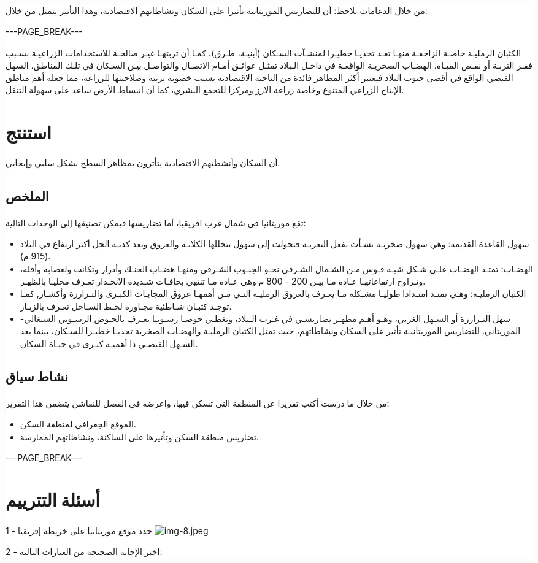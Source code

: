 من خلال الدعامات نلاحظ:
أن للتضاريس الموريتانية تأثيرا على السكان ونشاطاتهم الاقتصادية، وهذا التأثير يتمثل من خلال:

---PAGE_BREAK---

الكثبان الرمليـة خاصـة الزاحفـة منهـا تعـد تحديـا خطيـرا لمنشـآت السـكان (أبنيـة، طـرق)، كمـا أن تربتهـا غيـر صالحـة للاستخدامات الزراعيـة بسـبب فقـر التربـة أو نقـص الميـاه.
الهضـاب الصخريـة الواقعـة في داخـل الـبلاد تمثـل عوائـق أمـام الاتصـال والتواصـل بيـن السـكان في تلـك المناطق.
السهل الفيضي الواقع في أقصى جنوب البلاد فيعتبر أكثر المظاهر فائدة من الناحية الاقتصادية بسبب خصوبة تربته وصلاحيتها للزراعة، مما جعله أهم مناطق الإنتاج الزراعي المتنوع وخاصة زراعة الأرز ومركزا للتجمع البشري، كما أن انبساط الأرض ساعد على سهولة التنقل.

# استنتج 

أن السكان وأنشطتهم الاقتصادية يتأثرون بمظاهر السطح بشكل سلبي وإيجابي.

## الملخص

تقع موريتانيا في شمال غرب افريقيا، أما تضاريسها فيمكن تصنيفها إلى الوحدات التالية:

- سهول القاعدة القديمة: وهي سهول صخريـة نشـأت بفعل التعريـة فتحولت إلى سهول تتخللها الكلابـة والعروق وتعد كديـة الجل أكبر ارتفاع في البلاد (915 م).
- الهضـاب: تمتـد الهضـاب علـى شـكل شبـه قـوس مـن الشـمال الشـرقي نحـو الجنـوب الشـرقي ومنهـا هضـاب الحنـك وأدرار وتكانت ولعصابه وأفله، وتـراوح ارتفاعاتهـا عـادة مـا بيـن 200 - 800 م وهي عـادة مـا تنتهي بحافـات شـديدة الانحـدار تعـرف محليـا بالظهـر.
- الكثبان الرمليـة: وهـي تمتـد امتـدادا طوليـا مشـكلة مـا يعـرف بالعروق الرمليـة التـي مـن أهمهـا عروق المجابـات الكبـرى والتـرارزة وأكشـار, كمـا توجـد كثبـان شـاطئية مجـاورة لخـط السـاحل تعـرف بالزبـار.
- سهل التـرارزة أو السـهل الغربي، وهـو أهـم مظهـر تضاريسـي في غـرب الـبلاد، ويغطـي حوضـا رسـوبيا يعـرف بالحـوض الرسـوبي السنغالي-الموريتاني.
للتضاريس الموريتانيـة تأثير على السكان ونشاطاتهم، حيث تمثل الكثبان الرمليـة والهضـاب الصخرية تحديـا خطيـرا للسـكان، بينما يعد السـهل الفيضـي ذا أهميـة كبـرى في حيـاة السكان.


## نشاط سياق

من خلال ما درست أكتب تقريرا عن المنطقة التي تسكن فيها، واعرضه في الفصل للنقاشن يتضمن
هذا التقرير:

- الموقع الجغرافي لمنطقة السكن.
- تضاريس منطقة السكن وتأثيرها على الساكنة، ونشاطاتهم الممارسة.

---PAGE_BREAK---

# أسئلة التترييم 

1 - حدد موقع موريتانيا على خريطة إفريقيا
![img-8.jpeg](img-8.jpeg)

2 - اختر الإجابة الصحيحة من العبارات التالية:
